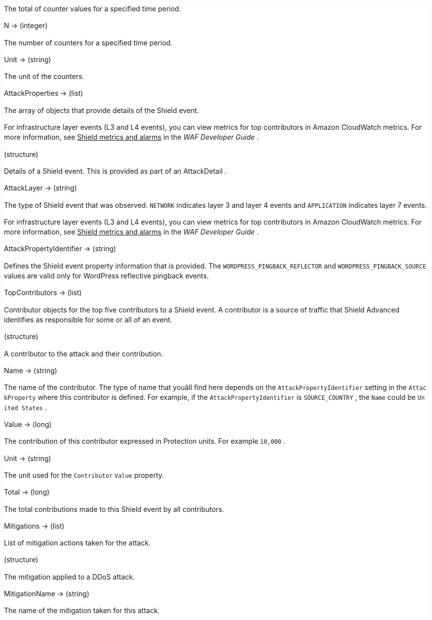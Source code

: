 The total of counter values for a specified time period.

N -> (integer)

The number of counters for a specified time period.

Unit -> (string)

The unit of the counters.

AttackProperties -> (list)

The array of objects that provide details of the Shield event.

For infrastructure layer events (L3 and L4 events), you can view metrics for top contributors in Amazon CloudWatch metrics. For more information, see [Shield metrics and alarms](https://docs.aws.amazon.com/waf/latest/developerguide/monitoring-cloudwatch.html#set-ddos-alarms) in the *WAF Developer Guide* .

(structure)

Details of a Shield event. This is provided as part of an  AttackDetail .

AttackLayer -> (string)

The type of Shield event that was observed. `NETWORK` indicates layer 3 and layer 4 events and `APPLICATION` indicates layer 7 events.

For infrastructure layer events (L3 and L4 events), you can view metrics for top contributors in Amazon CloudWatch metrics. For more information, see [Shield metrics and alarms](https://docs.aws.amazon.com/waf/latest/developerguide/monitoring-cloudwatch.html#set-ddos-alarms) in the *WAF Developer Guide* .

AttackPropertyIdentifier -> (string)

Defines the Shield event property information that is provided. The `WORDPRESS_PINGBACK_REFLECTOR` and `WORDPRESS_PINGBACK_SOURCE` values are valid only for WordPress reflective pingback events.

TopContributors -> (list)

Contributor objects for the top five contributors to a Shield event. A contributor is a source of traffic that Shield Advanced identifies as responsible for some or all of an event.

(structure)

A contributor to the attack and their contribution.

Name -> (string)

The name of the contributor. The type of name that youâll find here depends on the `AttackPropertyIdentifier` setting in the `AttackProperty` where this contributor is defined. For example, if the `AttackPropertyIdentifier` is `SOURCE_COUNTRY` , the `Name` could be `United States` .

Value -> (long)

The contribution of this contributor expressed in  Protection units. For example `10,000` .

Unit -> (string)

The unit used for the `Contributor` `Value` property.

Total -> (long)

The total contributions made to this Shield event by all contributors.

Mitigations -> (list)

List of mitigation actions taken for the attack.

(structure)

The mitigation applied to a DDoS attack.

MitigationName -> (string)

The name of the mitigation taken for this attack.